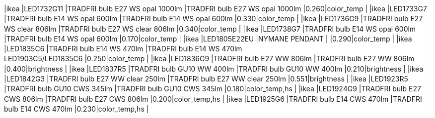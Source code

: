 |ikea           |LED1732G11                       |TRADFRI bulb E27 WS opal 1000lm                                                              |TRADFRI bulb E27 WS opal 1000lm                                                                                                                                                                                                                                                                       |0.260|color_temp              |
|ikea           |LED1733G7                        |TRADFRI bulb E14 WS opal 600lm                                                               |TRADFRI bulb E14 WS opal 600lm                                                                                                                                                                                                                                                                        |0.330|color_temp              |
|ikea           |LED1736G9                        |TRADFRI bulb E27 WS clear 806lm                                                              |TRADFRI bulb E27 WS clear 806lm                                                                                                                                                                                                                                                                       |0.340|color_temp              |
|ikea           |LED1738G7                        |TRADFRI bulb E14 WS opal 600lm                                                               |TRADFRI bulb E14 WS opal 600lm                                                                                                                                                                                                                                                                        |0.170|color_temp              |
|ikea           |LED1805E22EU                     |NYMANE PENDANT                                                                               |                                                                                                                                                                                                                                                                                                      |0.290|color_temp              |
|ikea           |LED1835C6                        |TRADFRI bulb E14 WS 470lm                                                                    |TRADFRI bulb E14 WS 470lm<br />LED1903C5/LED1835C6                                                                                                                                                                                                                                                    |0.250|color_temp              |
|ikea           |LED1836G9                        |TRADFRI bulb E27 WW 806lm                                                                    |TRADFRI bulb E27 WW 806lm                                                                                                                                                                                                                                                                             |0.400|brightness              |
|ikea           |LED1837R5                        |TRADFRI bulb GU10 WW 400lm                                                                   |TRADFRI bulb GU10 WW 400lm                                                                                                                                                                                                                                                                            |0.210|brightness              |
|ikea           |LED1842G3                        |TRADFRI bulb E27 WW clear 250lm                                                              |TRADFRI bulb E27 WW clear 250lm                                                                                                                                                                                                                                                                       |0.551|brightness              |
|ikea           |LED1923R5                        |TRADFRI bulb GU10 CWS 345lm                                                                  |TRADFRI bulb GU10 CWS 345lm                                                                                                                                                                                                                                                                           |0.180|color_temp,hs           |
|ikea           |LED1924G9                        |TRADFRI bulb E27 CWS 806lm                                                                   |TRADFRI bulb E27 CWS 806lm                                                                                                                                                                                                                                                                            |0.200|color_temp,hs           |
|ikea           |LED1925G6                        |TRADFRI bulb E14 CWS 470lm                                                                   |TRADFRI bulb E14 CWS 470lm                                                                                                                                                                                                                                                                            |0.230|color_temp,hs           |